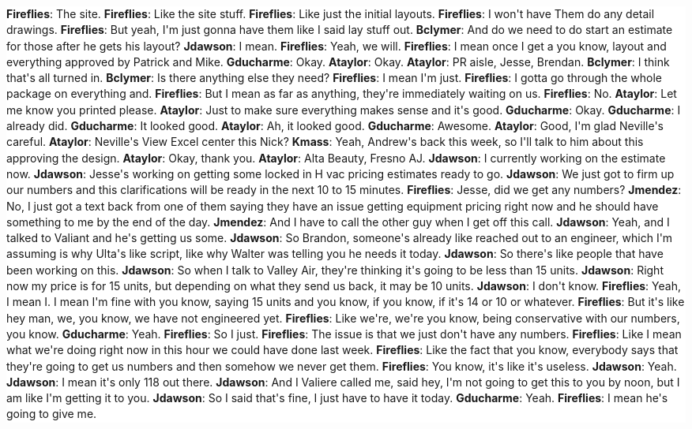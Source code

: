 **Fireflies**: The site.
**Fireflies**: Like the site stuff.
**Fireflies**: Like just the initial layouts.
**Fireflies**: I won't have Them do any detail drawings.
**Fireflies**: But yeah, I'm just gonna have them like I said lay stuff out.
**Bclymer**: And do we need to do start an estimate for those after he gets his layout?
**Jdawson**: I mean.
**Fireflies**: Yeah, we will.
**Fireflies**: I mean once I get a you know, layout and everything approved by Patrick and Mike.
**Gducharme**: Okay.
**Ataylor**: Okay.
**Ataylor**: PR aisle, Jesse, Brendan.
**Bclymer**: I think that's all turned in.
**Bclymer**: Is there anything else they need?
**Fireflies**: I mean I'm just.
**Fireflies**: I gotta go through the whole package on everything and.
**Fireflies**: But I mean as far as anything, they're immediately waiting on us.
**Fireflies**: No.
**Ataylor**: Let me know you printed please.
**Ataylor**: Just to make sure everything makes sense and it's good.
**Gducharme**: Okay.
**Gducharme**: I already did.
**Gducharme**: It looked good.
**Ataylor**: Ah, it looked good.
**Gducharme**: Awesome.
**Ataylor**: Good, I'm glad Neville's careful.
**Ataylor**: Neville's View Excel center this Nick?
**Kmass**: Yeah, Andrew's back this week, so I'll talk to him about this approving the design.
**Ataylor**: Okay, thank you.
**Ataylor**: Alta Beauty, Fresno AJ.
**Jdawson**: I currently working on the estimate now.
**Jdawson**: Jesse's working on getting some locked in H vac pricing estimates ready to go.
**Jdawson**: We just got to firm up our numbers and this clarifications will be ready in the next 10 to 15 minutes.
**Fireflies**: Jesse, did we get any numbers?
**Jmendez**: No, I just got a text back from one of them saying they have an issue getting equipment pricing right now and he should have something to me by the end of the day.
**Jmendez**: And I have to call the other guy when I get off this call.
**Jdawson**: Yeah, and I talked to Valiant and he's getting us some.
**Jdawson**: So Brandon, someone's already like reached out to an engineer, which I'm assuming is why Ulta's like script, like why Walter was telling you he needs it today.
**Jdawson**: So there's like people that have been working on this.
**Jdawson**: So when I talk to Valley Air, they're thinking it's going to be less than 15 units.
**Jdawson**: Right now my price is for 15 units, but depending on what they send us back, it may be 10 units.
**Jdawson**: I don't know.
**Fireflies**: Yeah, I mean I. I mean I'm fine with you know, saying 15 units and you know, if you know, if it's 14 or 10 or whatever.
**Fireflies**: But it's like hey man, we, you know, we have not engineered yet.
**Fireflies**: Like we're, we're you know, being conservative with our numbers, you know.
**Gducharme**: Yeah.
**Fireflies**: So I just.
**Fireflies**: The issue is that we just don't have any numbers.
**Fireflies**: Like I mean what we're doing right now in this hour we could have done last week.
**Fireflies**: Like the fact that you know, everybody says that they're going to get us numbers and then somehow we never get them.
**Fireflies**: You know, it's like it's useless.
**Jdawson**: Yeah.
**Jdawson**: I mean it's only 118 out there.
**Jdawson**: And I Valiere called me, said hey, I'm not going to get this to you by noon, but I am like I'm getting it to you.
**Jdawson**: So I said that's fine, I just have to have it today.
**Gducharme**: Yeah.
**Fireflies**: I mean he's going to give me.
